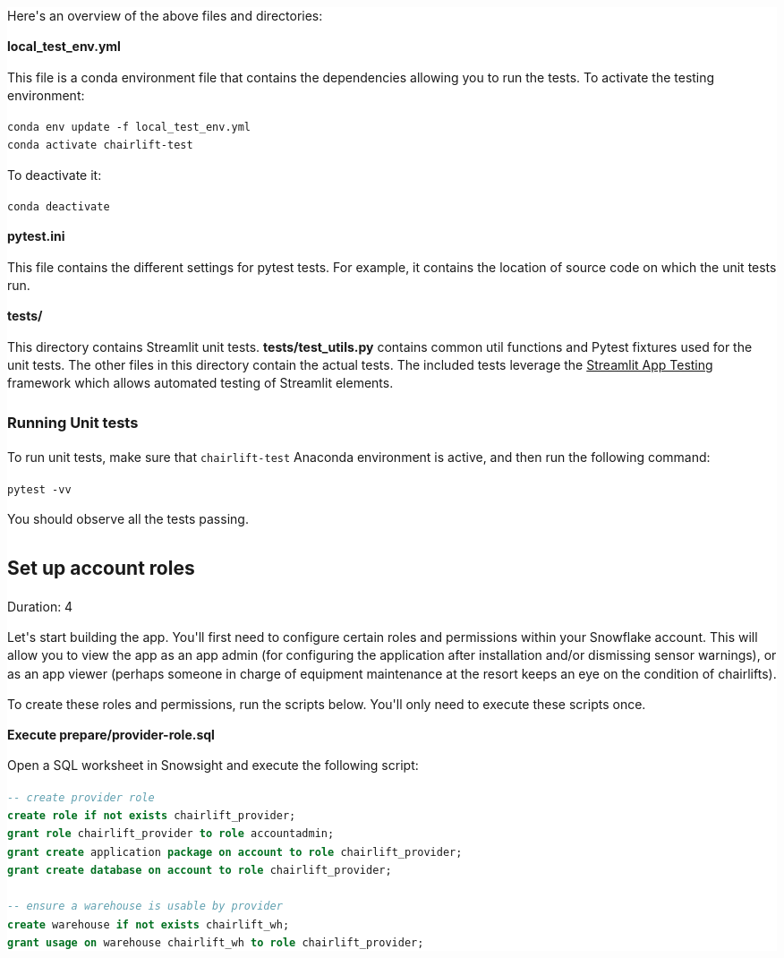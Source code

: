 Here's an overview of the above files and directories:

**local_test_env.yml**

This file is a conda environment file that contains the dependencies allowing you to run the tests. To activate the testing environment:
```
conda env update -f local_test_env.yml
conda activate chairlift-test
```
To deactivate it:
```
conda deactivate

```
**pytest.ini**

This file contains the different settings for pytest tests. For example, it contains the location of source code on which the unit tests run.

**tests/**

This directory contains Streamlit unit tests. **tests/test_utils.py** contains common util functions and Pytest fixtures used for the unit tests. The other files in this directory contain the actual tests. The included tests leverage the [Streamlit App Testing](https://docs.streamlit.io/develop/api-reference/app-testing) framework which allows automated testing of Streamlit elements.

### Running Unit tests

To run unit tests, make sure that `chairlift-test` Anaconda environment is active, and then run the following command:
```
pytest -vv
```

You should observe all the tests passing.


## Set up account roles
Duration: 4

Let's start building the app. You'll first need to configure certain roles and permissions within your Snowflake account. This will allow you to view the app as an app admin (for configuring the application after installation and/or dismissing sensor warnings), or as an app viewer (perhaps someone in charge of equipment maintenance at the resort keeps an eye on the condition of chairlifts).

To create these roles and permissions, run the scripts below. You'll only need to execute these scripts once.

**Execute prepare/provider-role.sql**

Open a SQL worksheet in Snowsight and execute the following script:

```sql
-- create provider role
create role if not exists chairlift_provider;
grant role chairlift_provider to role accountadmin;
grant create application package on account to role chairlift_provider;
grant create database on account to role chairlift_provider;

-- ensure a warehouse is usable by provider
create warehouse if not exists chairlift_wh;
grant usage on warehouse chairlift_wh to role chairlift_provider;
```
